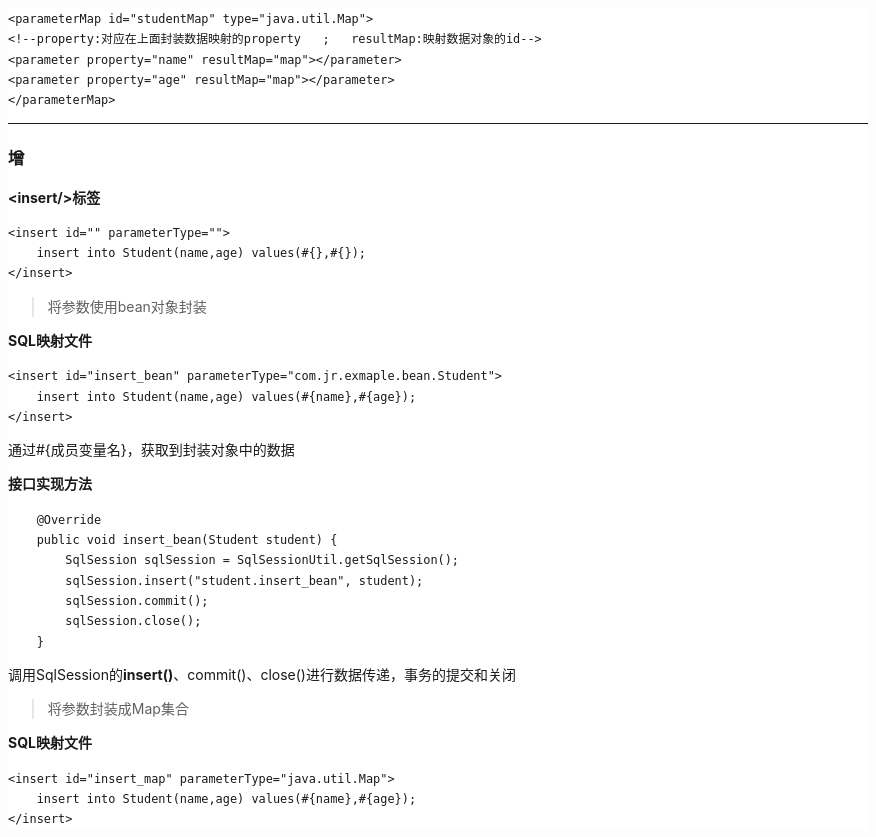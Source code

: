 ```
<parameterMap id="studentMap" type="java.util.Map">
<!--property:对应在上面封装数据映射的property   ;   resultMap:映射数据对象的id-->
<parameter property="name" resultMap="map"></parameter>
<parameter property="age" resultMap="map"></parameter>
</parameterMap>
```

[^id]: 确定该映射map的id
[^type]: 传入的数据类型
[^<parameter/>]: 映射该数据关系的属性
[^resultMap]: 封装数据映射的resultMap的id
[^property]: SQL语句的动态参数名，对应到resultMap中的property



------

### 增

**\<insert/>标签**

```
<insert id="" parameterType="">
    insert into Student(name,age) values(#{},#{});
</insert>
```

[^id]: 该SQL语句的id
[^parameterType]: 传入参数的数据类型



>  将参数使用bean对象封装

**SQL映射文件**

```
<insert id="insert_bean" parameterType="com.jr.exmaple.bean.Student">
    insert into Student(name,age) values(#{name},#{age});
</insert>
```

通过#{成员变量名}，获取到封装对象中的数据

**接口实现方法**

```
    @Override
    public void insert_bean(Student student) {
        SqlSession sqlSession = SqlSessionUtil.getSqlSession();
        sqlSession.insert("student.insert_bean", student);
        sqlSession.commit();
        sqlSession.close();
    }
```

调用SqlSession的**insert()**、commit()、close()进行数据传递，事务的提交和关闭

[^insert（String id，Object obj） ]: id：SQL映射文件中的SQL语句的ID；obj：传入参数对象



> 将参数封装成Map集合

**SQL映射文件**

```
<insert id="insert_map" parameterType="java.util.Map">
	insert into Student(name,age) values(#{name},#{age});
</insert>
```


[^namespace]: 由于一条sql语句的id可能会出现一样的情况，所以可通过命名空间名更加精确到该条sql语句。一般情况下，一个mapper.xml文件中写的所有sql语句，只对应一张表的操作。所以命名空间名一般对应该bean类的类名
[^id]: 在dao中可通过MyBatis提供的API，根据指定ID操作数据库指令
[^parameterType]: 对应封装了数据库表字段的信息对象
[^成员变量名]: 通过反射，将信息对象中的成员变量值映射到对应字段
[^default]: 由于项目开发的时候，可能调试用到的数据库可能会有多个，而真正使用到的数据库只有一个，所以需要指定一个数据库配置
[^id]: 该数据库配置的id
[^<transactionManager type="" />]: 指定采用的事务管理器，可采用JDBC或者第三方的事务管理器
[^<dataSource type="" />]: 采用的连接池技术，可采用POOLED
[^type]: 封装数据的对象类型
[^<id/>]: 映射数据库表中的主键字段
[^<result/>]: 映射数据库表中的普通字段
[^column]: 数据库字段名
[^property]: 封装对象成员变量名
[^javaType]: java程序数据的数据类型
[^jdbcType]: 数据库程序数据的数据类型
[^insert（String id，Object obj）]: id：SQL映射文件中的SQL语句的ID；obj：传入参数对象
[^insert（String id，Object obj）]: id：SQL映射文件中的SQL语句的ID；obj：传入参数对象
[^resultType]: 结果字段的数据类型
[^keyProperty]: 映射到封装对象的成员变量名
[^order]: 生成id时在插入数据之前还是之后，不同数据库系统不一样
[^insert（String id，Object obj）]: id：SQL映射文件中的SQL语句的ID；obj：传入参数对象
[^#{id}]: 由于传入参数只有一个，那么动态参数名可以随意
[^delete（String id，Object obj）]: id：SQL映射文件中的SQL语句的ID；obj：传入参数对象
[^delete（String id，Object obj）]: id：SQL映射文件中的SQL语句的ID；obj：传入参数对象
[^update（String id，Object obj）]: id：SQL映射文件中的SQL语句的ID；obj：传入参数对象
[^resultType]: 将查询结构映射到指定的对象类型
[^selectList（String id）]: id：SQL映射文件中的SQL语句的ID；
[^selectMap（String id,String key）]: id：SQL映射文件中的SQL语句的ID；key：Map集合中的key，可以指定为字段数据的ID，否则可能会覆盖某些数据。
[^selectList（String id，Object obj） ]: id：SQL映射文件中的SQL语句的ID；obj：传入参数
[^test]: 拼接判断条件
[^collection]: 遍历的集合或者数组参数
[^item]: 每次遍历的元素
[^open]: 开始拼接的头字符串
[^separator]: 每次拼接的元素分割字符串
[^close]: 结束拼接的尾字符串
[^collection]: 查询结果集合代表多
[^property]: 指定关系属性，即Country类中的集合属性
[^ofType]: 集合属性的泛型类型
[^association]: 体现出两个实体对象间的关联关系
[^property]: 指定关系属性，即Minister类中的cuntry属性
[^javaType]: 关联属性的类型
[^lazyLoadingEnabled]: true：表示开始延迟加载；反之则关闭。只有开启了延迟加载后，下面配置的延迟加载方式参数才有效。
[^aggressiveLazyLoading]: true：表示侵入式延迟加载；false：表示深度式延迟加载。默认为true。
[^type]: 使用什么缓存机制，默认不写为MyBatis自带，可使用第三方缓存机制
[^eviction]: 逐出策略。当二级缓存中的对象达到最大值时，就需要通过逐出策略将缓存中的对象移出缓存。默认为LRU。常用的策略由：
[^flushInterval]: 刷新缓存的时间间隔，单位毫秒。这里的刷新缓存即清空缓存。一般不指定，即当执行增删改时刷新缓存
[^readOnly]: 设置缓存中数据是否只读。只读的缓存会给所有调用者返回缓存对象的相同实例，因此这些对象不能被修改，这提供了很重要的性能优势。但是读写的缓存会返回缓存对象的拷贝，这些会慢一些，但是安全，因此默认时false
[^size]: 二级缓存中可以存放的最多对象个数。默认为1024个
[^<diskStore/>]: 指定一个文件目录。当内存空间不够，需要跑将二级缓存中的数据写到硬盘上时，会写到这个指定目录中。其值一般为java.io.tmpdir，表示当前系统的默认文件临时目录。
[^<defaultCache/>]: 设定缓存的默认属性数据
[^maxElementsInMemory]: 指定该内存缓存区可以存放缓存对象的最多个数
[^eternal]: 设定缓存对象是否不会过期。若设为true，表示对象永远不会过期，此时会忽略timeToIdleSeconds与timeToLiveSeconds属性。默认为fasle
[^timeToIdleSeconds]: 设定允许对象处于空闲状态的最长时间，以秒为单位。当对象自从最近一次被访问后，若处于空闲状态的时间超过了timeToldleSeconds设定的值，这个对象就会过期。当对象过期，EhCache就会将它从缓存中清楚。设置值为0，则对象可以唔想起地处于空闲状态。
[^timeToLiveSeconds]: 设定对象允许存在与缓存中的最长时间，以秒为单位。当对象自动被存放到缓存后，若处于缓存中的时间超过timeToLiveSeconds设定的值，这个对象就会过期。当对象过期，ehcache就会将它从缓存中清楚。设置为0，则对象可以无限期地存在缓存中。注意，只有用timeToLiveSeconds>=timeToIdleSeconds才有意义
[^overflowToDisk]: 设定为true，表示当缓存对象达到了maxElementsInMemory界限，会将溢出的对象写到\<disStore/>元素指定的硬盘目录缓存中。
[^maxElementsOnDisk]: 指定硬盘缓存区可以存放缓存对象的最多个数。
[^diskExpiryThreadIntervalSeconds]: 指定硬盘中缓存对象的失效时间间隔
[^memoryStoreEvictionPolicy]: 如果内存缓存区粗熬过限制，选择移向硬盘缓存区中的对象使用的策略。支持三种策略。